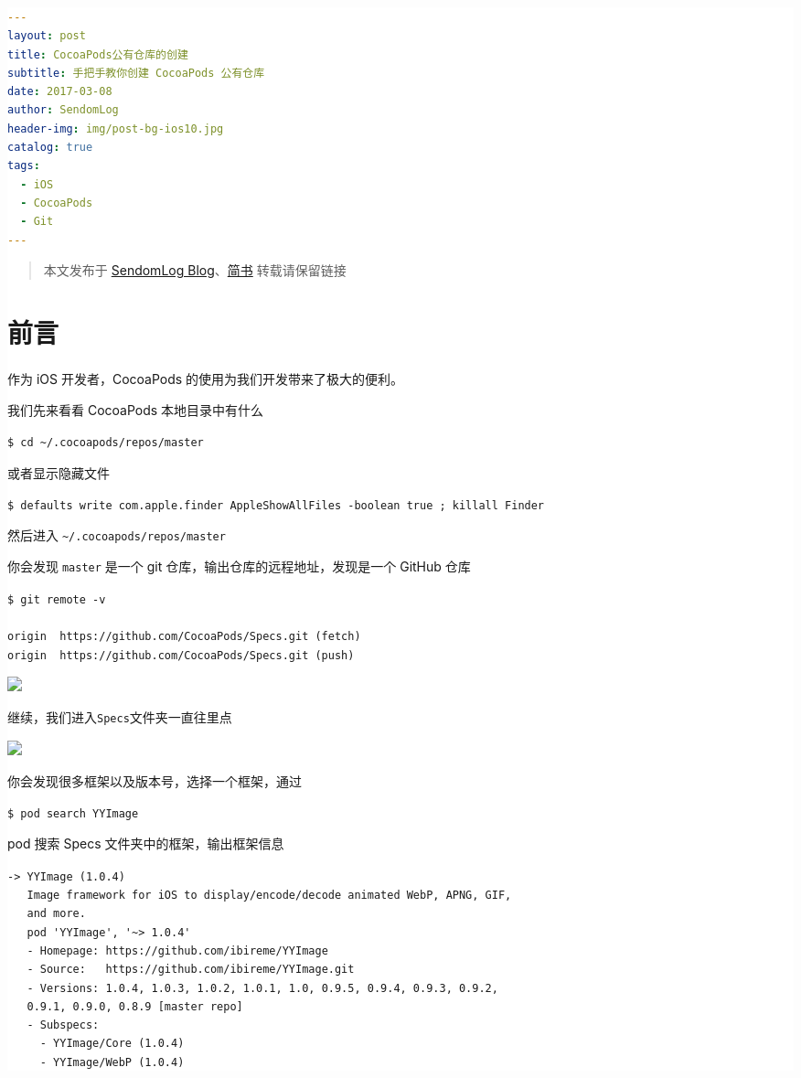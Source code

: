 ```yaml
---
layout: post
title: CocoaPods公有仓库的创建
subtitle: 手把手教你创建 CocoaPods 公有仓库
date: 2017-03-08
author: SendomLog
header-img: img/post-bg-ios10.jpg
catalog: true
tags:
  - iOS
  - CocoaPods
  - Git
---
```


> 本文发布于 [SendomLog Blog](http://SendomLog.github.io)、[简书](http://www.jianshu.com/p/d2d98298b1b8) 转载请保留链接

# 前言

作为 iOS 开发者，CocoaPods 的使用为我们开发带来了极大的便利。

我们先来看看 CocoaPods 本地目录中有什么

    $ cd ~/.cocoapods/repos/master

或者显示隐藏文件

    $ defaults write com.apple.finder AppleShowAllFiles -boolean true ; killall Finder

然后进入 `~/.cocoapods/repos/master`

你会发现 `master` 是一个 git 仓库，输出仓库的远程地址，发现是一个 GitHub 仓库

    $ git remote -v

    origin	https://github.com/CocoaPods/Specs.git (fetch)
    origin	https://github.com/CocoaPods/Specs.git (push)

[![](https://ww4.sinaimg.cn/large/006tKfTcgy1fdgdi59dnnj31kw10247u.jpg)]()

继续，我们进入`Specs`文件夹一直往里点

![](https://ww3.sinaimg.cn/large/006tKfTcgy1fdgdpyex7mj30yk0bkdi5.jpg)

你会发现很多框架以及版本号，选择一个框架，通过

    $ pod search YYImage

pod 搜索 Specs 文件夹中的框架，输出框架信息

    -> YYImage (1.0.4)
       Image framework for iOS to display/encode/decode animated WebP, APNG, GIF,
       and more.
       pod 'YYImage', '~> 1.0.4'
       - Homepage: https://github.com/ibireme/YYImage
       - Source:   https://github.com/ibireme/YYImage.git
       - Versions: 1.0.4, 1.0.3, 1.0.2, 1.0.1, 1.0, 0.9.5, 0.9.4, 0.9.3, 0.9.2,
       0.9.1, 0.9.0, 0.8.9 [master repo]
       - Subspecs:
         - YYImage/Core (1.0.4)
         - YYImage/WebP (1.0.4)
